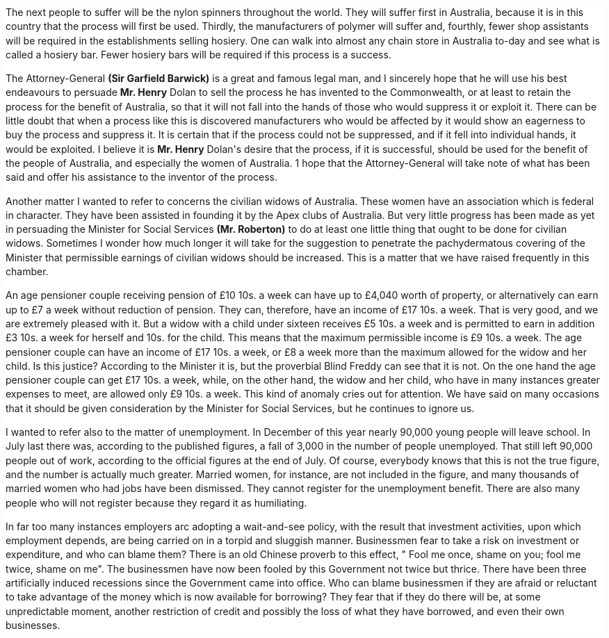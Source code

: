 The next people to suffer will be the nylon spinners throughout the world. They will suffer first in Australia, because it is in this country that the process will first be used. Thirdly, the manufacturers of polymer will suffer and, fourthly, fewer shop assistants will be required in the establishments selling hosiery. One can walk into almost any chain store in Australia to-day and see what is called a hosiery bar. Fewer hosiery bars will be required if this process is a success. 

The Attorney-General  **(Sir Garfield Barwick)**  is a great and famous legal man, and I sincerely hope that he will use his best endeavours to persuade  **Mr. Henry**  Dolan to sell the process he has invented to the Commonwealth, or at least to retain the process for the benefit of Australia, so that it will not fall into the hands of those who would suppress it or exploit it. There can be little doubt that when a process like this is discovered manufacturers who would be affected by it would show an eagerness to buy the process and suppress it. It is certain that if the process could not be suppressed, and if it fell into individual hands, it would be exploited. I believe it is  **Mr. Henry**  Dolan's desire that the process, if it is successful, should be used for the benefit of the people of Australia, and especially the women of Australia. 1 hope that the Attorney-General will take note of what has been said and offer his assistance to the inventor of the process. 

Another matter I wanted to refer to concerns the civilian widows of Australia. These women have an association which is federal in character. They have been assisted in founding it by the Apex clubs of Australia. But very little progress has been made as yet in persuading the Minister for Social Services  **(Mr. Roberton)**  to do at least one little thing that ought to be done for civilian widows. Sometimes I wonder how much longer it will take for the suggestion to penetrate the pachydermatous covering of the Minister that permissible earnings of civilian widows should be increased. This is a matter that we have raised frequently in this chamber. 

An age pensioner couple receiving pension of £10 10s. a week can have up to £4,040 worth of property, or alternatively can earn up to £7 a week without reduction of pension. They can, therefore, have an income of £17 10s. a week. That is very good, and we are extremely pleased with it. But a widow with a child under sixteen receives £5 10s. a week and is permitted to earn in addition £3 10s. a week for herself and 10s. for the child. This means that the maximum permissible income is £9 10s. a week. The age pensioner couple can have an income of £17 10s. a week, or £8 a week more than the maximum allowed for the widow and her child. Is this justice? According to the Minister it is, but the proverbial Blind Freddy can see that it is not. On the one hand the age pensioner couple can get £17 10s. a week, while, on the other hand, the widow and her child, who have in many instances greater expenses to meet, are allowed only £9 10s. a week. This kind of anomaly cries out for attention. We have said on many occasions that it should be given consideration by the Minister for Social Services, but he continues to ignore us. 

I wanted to refer also to the matter of unemployment. In December of this year nearly 90,000 young people will leave school. In July last there was, according to the published figures, a fall of 3,000 in the number of people unemployed. That still left 90,000 people out of work, according to the official figures at the end of July. Of course, everybody knows that this is not the true figure, and the number is actually much greater. Married women, for instance, are not included in the figure, and many thousands of married women who had jobs have been dismissed. They cannot register for the unemployment benefit. There are also many people who will not register because they regard it as humiliating. 

In far too many instances employers arc adopting a wait-and-see policy, with the result that investment activities, upon which employment depends, are being carried on in a torpid and sluggish manner. Businessmen fear to take a risk on investment or expenditure, and who can blame them? There is an old Chinese proverb to this effect, " Fool me once, shame on you; fool me twice, shame on me". The businessmen have now been fooled by this Government not twice but thrice. There have been three artificially induced recessions since the Government came into office. Who can blame businessmen if they are afraid or reluctant to take advantage of the money which is now available for borrowing? They fear that if they do there will be, at some unpredictable moment, another restriction of credit and possibly the loss of what they have borrowed, and even their own businesses. 
